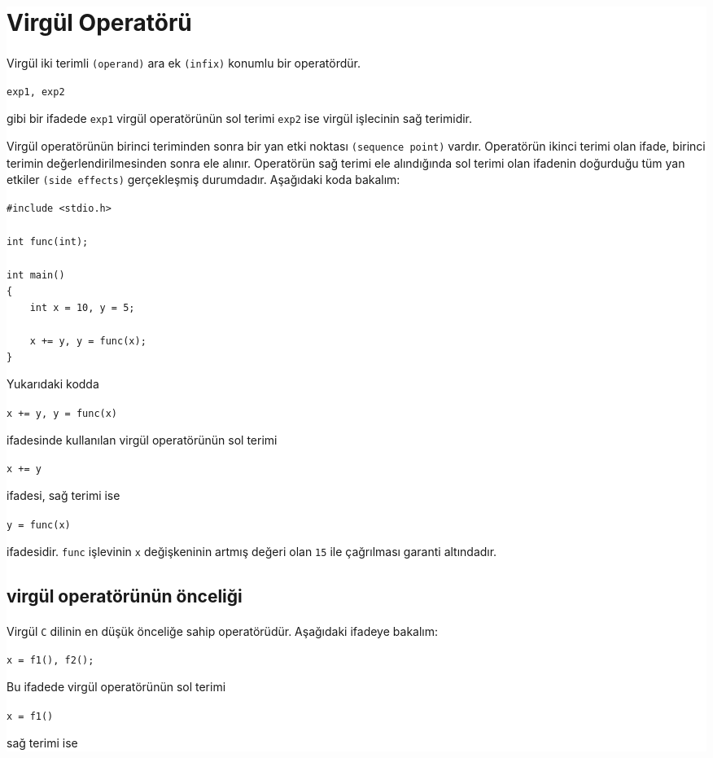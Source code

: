 # Virgül Operatörü

Virgül iki terimli `(operand)` ara ek `(infix)` konumlu bir operatördür.

`exp1, exp2`

gibi bir ifadede `exp1` virgül operatörünün  sol terimi `exp2` ise virgül işlecinin sağ terimidir.

Virgül operatörünün birinci teriminden sonra bir yan etki noktası `(sequence point)` vardır.
Operatörün ikinci terimi olan ifade, birinci terimin değerlendirilmesinden sonra ele alınır.
Operatörün sağ terimi ele alındığında sol terimi olan ifadenin doğurduğu tüm yan etkiler `(side effects)` gerçekleşmiş durumdadır.
Aşağıdaki koda bakalım:

```
#include <stdio.h>

int func(int);

int main()
{
	int x = 10, y = 5;

	x += y, y = func(x);
}
```
Yukarıdaki kodda

```
x += y, y = func(x)
```
ifadesinde kullanılan virgül operatörünün sol terimi

```
x += y
```
ifadesi, sağ terimi ise

```
y = func(x)
```
ifadesidir. `func` işlevinin `x` değişkeninin artmış değeri olan `15` ile çağrılması garanti altındadır.

## virgül operatörünün önceliği
Virgül `C` dilinin en düşük önceliğe sahip operatörüdür. Aşağıdaki ifadeye bakalım:

```
x = f1(), f2();
```
Bu ifadede virgül operatörünün sol terimi

```
x = f1()
```
sağ terimi ise
